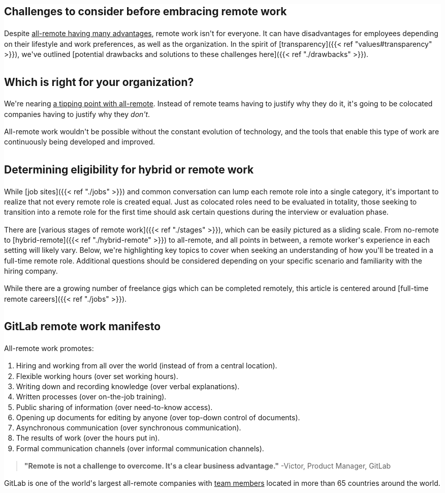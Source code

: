 ## Challenges to consider before embracing remote work

Despite [all-remote having many advantages](./benefits), remote work isn't for everyone. It can have disadvantages for employees depending on their lifestyle and work preferences, as well as the organization. In the spirit of [transparency]({{< ref "values#transparency" >}}), we've outlined [potential drawbacks and solutions to these challenges here]({{< ref "./drawbacks" >}}).

## Which is right for your organization?

We're nearing [a tipping point with all-remote](https://medium.com/@gcvp/going-distributed-choosing-the-right-remote-friendly-team-model-6a04f833267c). Instead of remote teams having to justify why they do it, it's going to be colocated companies having to justify why they *don't*.

All-remote work wouldn't be possible without the constant evolution of technology, and the tools that enable this type of work are continuously being developed and improved.

## Determining eligibility for hybrid or remote work

While [job sites]({{< ref "./jobs" >}}) and common conversation can lump each remote role into a single category, it's important to realize that not every remote role is created equal. Just as colocated roles need to be evaluated in totality, those seeking to transition into a remote role for the first time should ask certain questions during the interview or evaluation phase.

There are [various stages of remote work]({{< ref "./stages" >}}), which can be easily pictured as a sliding scale. From no-remote to [hybrid-remote]({{< ref "./hybrid-remote" >}}) to all-remote, and all points in between, a remote worker's experience in each setting will likely vary. Below, we're highlighting key topics to cover when seeking an understanding of how you'll be treated in a full-time remote role. Additional questions should be considered depending on your specific scenario and familiarity with the hiring company.

While there are a growing number of freelance gigs which can be completed remotely, this article is centered around [full-time remote careers]({{< ref "./jobs" >}}).

## GitLab remote work manifesto

All-remote work promotes:

1. Hiring and working from all over the world (instead of from a central location).
1. Flexible working hours (over set working hours).
1. Writing down and recording knowledge (over verbal explanations).
1. Written processes (over on-the-job training).
1. Public sharing of information (over need-to-know access).
1. Opening up documents for editing by anyone (over top-down control of documents).
1. Asynchronous communication (over synchronous communication).
1. The results of work (over the hours put in).
1. Formal communication channels (over informal communication channels).

> **"Remote is not a challenge to overcome. It's a clear business advantage."** -Victor, Product Manager, GitLab

GitLab is one of the world's largest all-remote companies with [team members](/handbook/company/team) located in more than 65 countries around the world.
